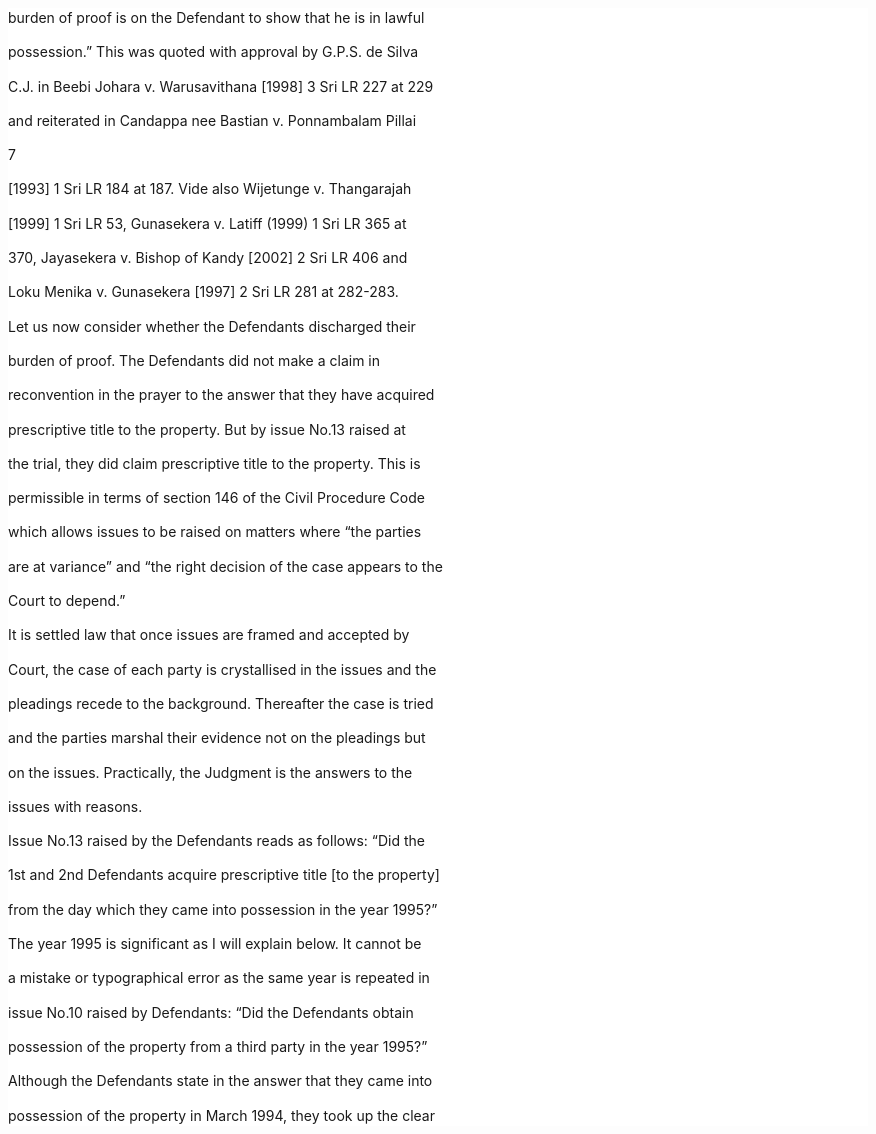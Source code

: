 burden of proof is on the Defendant to show that he is in lawful

possession.” This was quoted with approval by G.P.S. de Silva

C.J. in Beebi Johara v. Warusavithana [1998] 3 Sri LR 227 at 229

and reiterated in Candappa nee Bastian v. Ponnambalam Pillai

7

[1993] 1 Sri LR 184 at 187. Vide also Wijetunge v. Thangarajah

[1999] 1 Sri LR 53, Gunasekera v. Latiff (1999) 1 Sri LR 365 at

370, Jayasekera v. Bishop of Kandy [2002] 2 Sri LR 406 and

Loku Menika v. Gunasekera [1997] 2 Sri LR 281 at 282-283.

Let us now consider whether the Defendants discharged their

burden of proof. The Defendants did not make a claim in

reconvention in the prayer to the answer that they have acquired

prescriptive title to the property. But by issue No.13 raised at

the trial, they did claim prescriptive title to the property. This is

permissible in terms of section 146 of the Civil Procedure Code

which allows issues to be raised on matters where “the parties

are at variance” and “the right decision of the case appears to the

Court to depend.”

It is settled law that once issues are framed and accepted by

Court, the case of each party is crystallised in the issues and the

pleadings recede to the background. Thereafter the case is tried

and the parties marshal their evidence not on the pleadings but

on the issues. Practically, the Judgment is the answers to the

issues with reasons.

Issue No.13 raised by the Defendants reads as follows: “Did the

1st and 2nd Defendants acquire prescriptive title [to the property]

from the day which they came into possession in the year 1995?”

The year 1995 is significant as I will explain below. It cannot be

a mistake or typographical error as the same year is repeated in

issue No.10 raised by Defendants: “Did the Defendants obtain

possession of the property from a third party in the year 1995?”

Although the Defendants state in the answer that they came into

possession of the property in March 1994, they took up the clear
